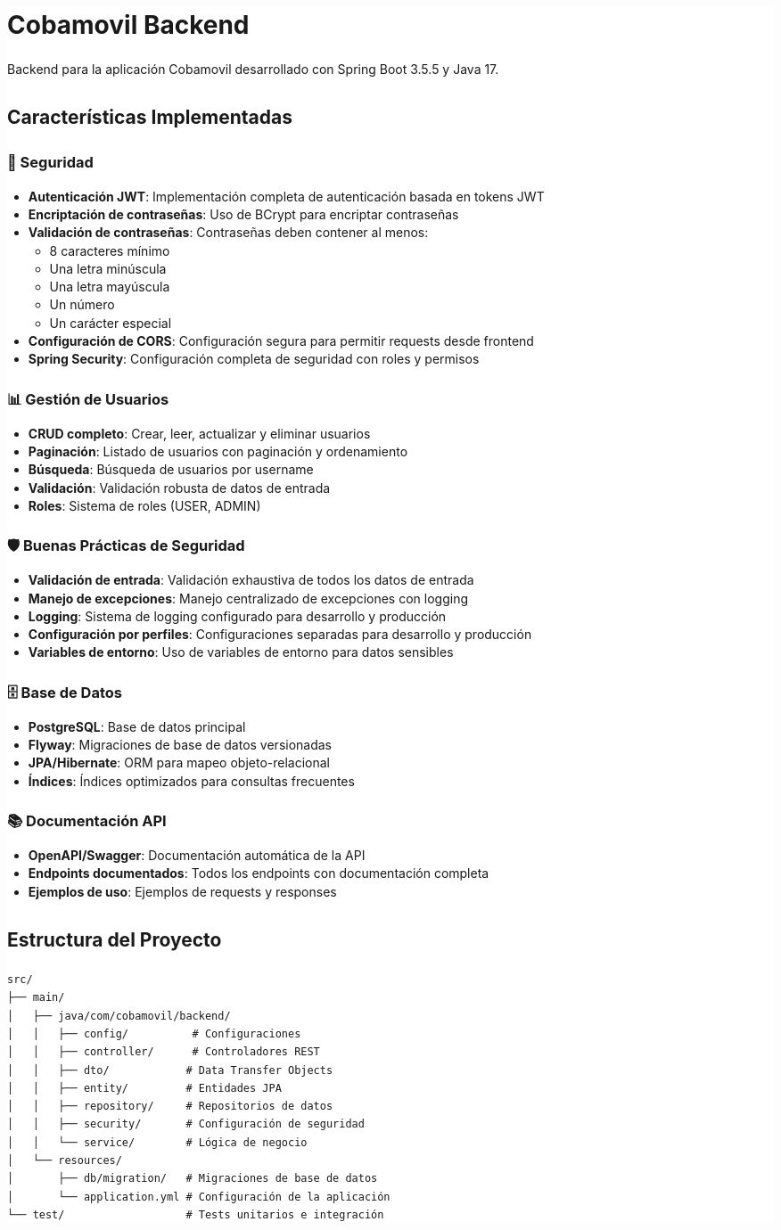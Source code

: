 # Cobamovil Backend

Backend para la aplicación Cobamovil desarrollado con Spring Boot 3.5.5 y Java 17.

## Características Implementadas

### 🔐 Seguridad
- **Autenticación JWT**: Implementación completa de autenticación basada en tokens JWT
- **Encriptación de contraseñas**: Uso de BCrypt para encriptar contraseñas
- **Validación de contraseñas**: Contraseñas deben contener al menos:
  - 8 caracteres mínimo
  - Una letra minúscula
  - Una letra mayúscula
  - Un número
  - Un carácter especial
- **Configuración de CORS**: Configuración segura para permitir requests desde frontend
- **Spring Security**: Configuración completa de seguridad con roles y permisos

### 📊 Gestión de Usuarios
- **CRUD completo**: Crear, leer, actualizar y eliminar usuarios
- **Paginación**: Listado de usuarios con paginación y ordenamiento
- **Búsqueda**: Búsqueda de usuarios por username
- **Validación**: Validación robusta de datos de entrada
- **Roles**: Sistema de roles (USER, ADMIN)

### 🛡️ Buenas Prácticas de Seguridad
- **Validación de entrada**: Validación exhaustiva de todos los datos de entrada
- **Manejo de excepciones**: Manejo centralizado de excepciones con logging
- **Logging**: Sistema de logging configurado para desarrollo y producción
- **Configuración por perfiles**: Configuraciones separadas para desarrollo y producción
- **Variables de entorno**: Uso de variables de entorno para datos sensibles

### 🗄️ Base de Datos
- **PostgreSQL**: Base de datos principal
- **Flyway**: Migraciones de base de datos versionadas
- **JPA/Hibernate**: ORM para mapeo objeto-relacional
- **Índices**: Índices optimizados para consultas frecuentes

### 📚 Documentación API
- **OpenAPI/Swagger**: Documentación automática de la API
- **Endpoints documentados**: Todos los endpoints con documentación completa
- **Ejemplos de uso**: Ejemplos de requests y responses

## Estructura del Proyecto

```
src/
├── main/
│   ├── java/com/cobamovil/backend/
│   │   ├── config/          # Configuraciones
│   │   ├── controller/      # Controladores REST
│   │   ├── dto/            # Data Transfer Objects
│   │   ├── entity/         # Entidades JPA
│   │   ├── repository/     # Repositorios de datos
│   │   ├── security/       # Configuración de seguridad
│   │   └── service/        # Lógica de negocio
│   └── resources/
│       ├── db/migration/   # Migraciones de base de datos
│       └── application.yml # Configuración de la aplicación
└── test/                   # Tests unitarios e integración
```